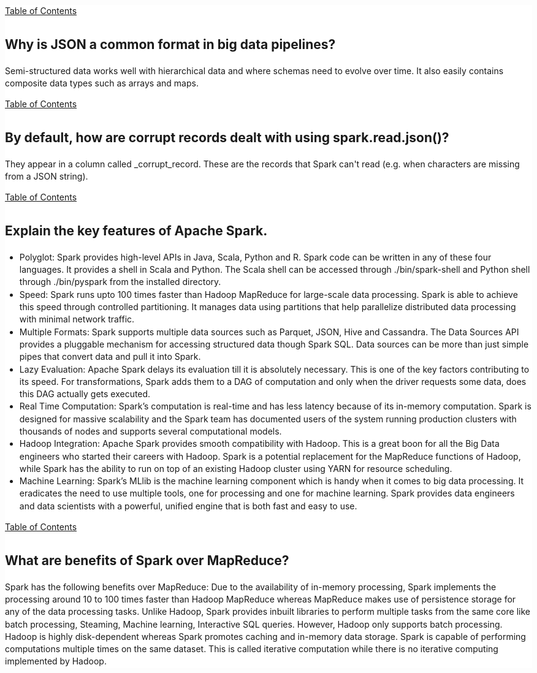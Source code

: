 [Table of Contents](#Apache-Spark)

## Why is JSON a common format in big data pipelines?
Semi-structured data works well with hierarchical data and where schemas need to evolve over time. It also easily contains composite data types such as arrays and maps.

[Table of Contents](#Apache-Spark)

## By default, how are corrupt records dealt with using  spark.read.json()?
They appear in a column called  _corrupt_record. These are the records that Spark can't read (e.g. when characters are missing from a JSON string).

[Table of Contents](#Apache-Spark)

## Explain the key features of Apache Spark.
+ Polyglot: Spark provides high-level APIs in Java, Scala, Python and R. Spark code can be written in any of these four languages. It provides a shell in Scala and Python. The Scala shell can be accessed through ./bin/spark-shell and Python shell through ./bin/pyspark from the installed directory.
+ Speed: Spark runs upto 100 times faster than Hadoop MapReduce for large-scale data processing. Spark is able to achieve this speed through controlled partitioning. It manages data using partitions that help parallelize distributed data processing with minimal network traffic.
+ Multiple Formats: Spark supports multiple data sources such as Parquet, JSON, Hive and Cassandra. The Data Sources API provides a pluggable mechanism for accessing structured data though Spark SQL. Data sources can be more than just simple pipes that convert data and pull it into Spark.
+ Lazy Evaluation: Apache Spark delays its evaluation till it is absolutely necessary. This is one of the key factors contributing to its speed. For transformations, Spark adds them to a DAG of computation and only when the driver requests some data, does this DAG actually gets executed.
+ Real Time Computation: Spark’s computation is real-time and has less latency because of its in-memory computation. Spark is designed for massive scalability and the Spark team has documented users of the system running production clusters with thousands of nodes and supports several computational models.
+ Hadoop Integration: Apache Spark provides smooth compatibility with Hadoop. This is a great boon for all the Big Data engineers who started their careers with Hadoop. Spark is a potential replacement for the MapReduce functions of Hadoop, while Spark has the ability to run on top of an existing Hadoop cluster using YARN for resource scheduling.
+ Machine Learning: Spark’s MLlib is the machine learning component which is handy when it comes to big data processing. It eradicates the need to use multiple tools, one for processing and one for machine learning. Spark provides data engineers and data scientists with a powerful, unified engine that is both fast and easy to use.

[Table of Contents](#Apache-Spark)

## What are benefits of Spark over MapReduce?
Spark has the following benefits over MapReduce:
Due to the availability of in-memory processing, Spark implements the processing around 10 to 100 times faster than Hadoop MapReduce whereas MapReduce makes use of persistence storage for any of the data processing tasks.
Unlike Hadoop, Spark provides inbuilt libraries to perform multiple tasks from the same core like batch processing, Steaming, Machine learning, Interactive SQL queries. However, Hadoop only supports batch processing.
Hadoop is highly disk-dependent whereas Spark promotes caching and in-memory data storage.
Spark is capable of performing computations multiple times on the same dataset. This is called iterative computation while there is no iterative computing implemented by Hadoop.
